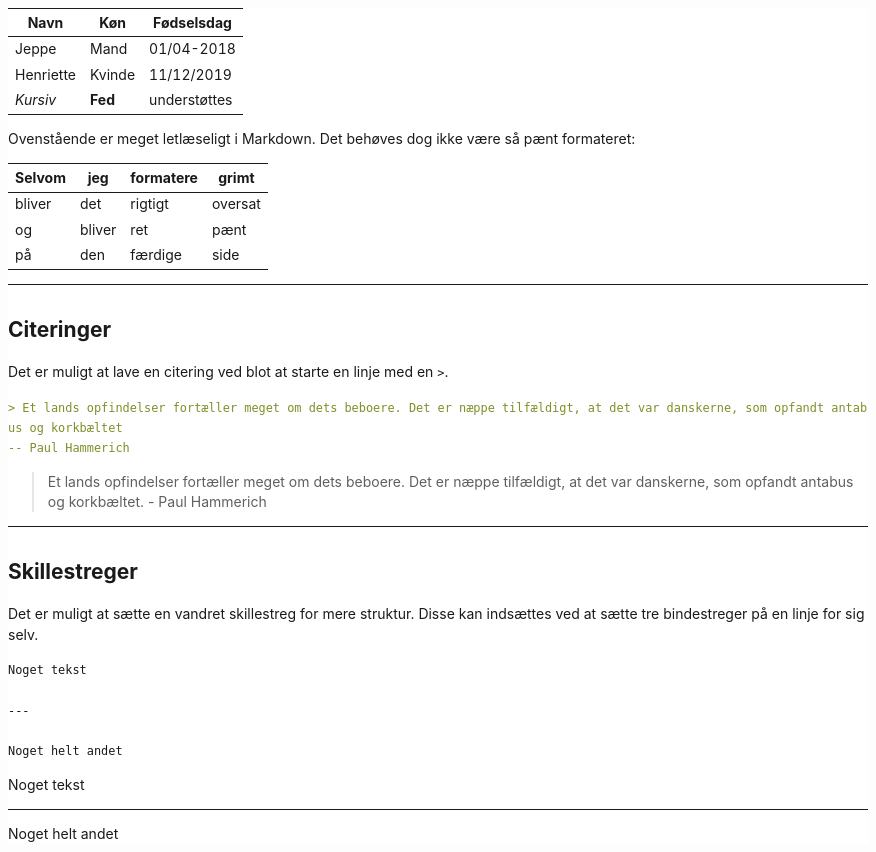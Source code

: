 | Navn      | Køn     | Fødselsdag   |
| --------- | ------- | ------------ |
| Jeppe     | Mand    | 01/04-2018   |
| Henriette | Kvinde  | 11/12/2019   |
| *Kursiv*  | **Fed** | understøttes |

Ovenstående er meget letlæseligt i Markdown. Det behøves dog ikke være så pænt formateret:

Selvom | jeg | formatere | grimt
--- | --- | --- | ---
bliver | det | rigtigt | oversat
og | bliver | ret | pænt
på | den | færdige | side

---

## Citeringer
Det er muligt at lave en citering ved blot at starte en linje med en `>`.
```md
> Et lands opfindelser fortæller meget om dets beboere. Det er næppe tilfældigt, at det var danskerne, som opfandt antabus og korkbæltet
-- Paul Hammerich
```
> Et lands opfindelser fortæller meget om dets beboere. Det er næppe tilfældigt, at det var danskerne, som opfandt antabus og korkbæltet. - Paul Hammerich

---

## Skillestreger
Det er muligt at sætte en vandret skillestreg for mere struktur. Disse kan indsættes ved at sætte tre bindestreger på en linje for sig selv.
```md
Noget tekst

---

Noget helt andet
```
Noget tekst

---

Noget helt andet
